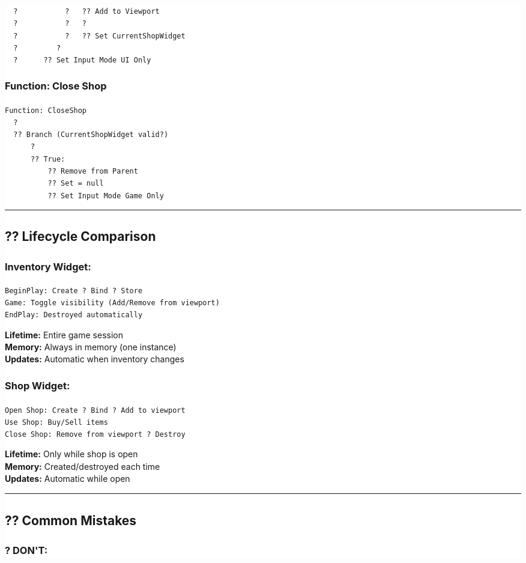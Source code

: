 ```blueprint
  ?           ?   ?? Add to Viewport
  ?           ?   ?
  ?           ?   ?? Set CurrentShopWidget
  ?         ?
  ?      ?? Set Input Mode UI Only
```

### Function: Close Shop

```blueprint
Function: CloseShop
  ?
  ?? Branch (CurrentShopWidget valid?)
      ?
      ?? True:
          ?? Remove from Parent
          ?? Set = null
          ?? Set Input Mode Game Only
```

---

## ?? Lifecycle Comparison

### Inventory Widget:

```
BeginPlay: Create ? Bind ? Store
Game: Toggle visibility (Add/Remove from viewport)
EndPlay: Destroyed automatically
```

**Lifetime:** Entire game session  
**Memory:** Always in memory (one instance)  
**Updates:** Automatic when inventory changes

### Shop Widget:

```
Open Shop: Create ? Bind ? Add to viewport
Use Shop: Buy/Sell items
Close Shop: Remove from viewport ? Destroy
```

**Lifetime:** Only while shop is open  
**Memory:** Created/destroyed each time  
**Updates:** Automatic while open

---

## ?? Common Mistakes

### ? DON'T:
